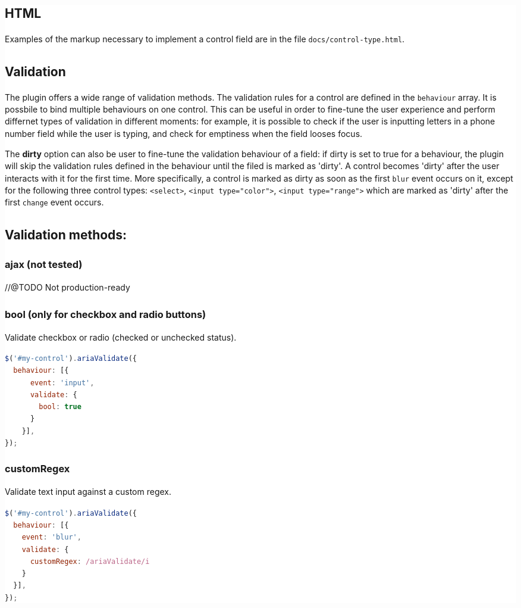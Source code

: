 ## HTML

Examples of the markup necessary to implement a control field are in the file `docs/control-type.html`.

## Validation

The plugin offers a wide range of validation methods. The validation rules for a control are defined in the `behaviour` array.
It is possbile to bind multiple behaviours on one control. This can be useful in order to fine-tune the user experience and perform differnet types of validation in different moments: for example, it is possible to check if the user is inputting letters in a phone number field while the user is typing, and check for emptiness when the field looses focus.

The **dirty** option can also be user to fine-tune the validation behaviour of a field: if dirty is set to true for a behaviour, the plugin will skip the validation rules defined in the behaviour until the filed is marked as 'dirty'. A control becomes 'dirty' after the user interacts with it for the first time. More specifically, a control is marked as dirty as soon as the first `blur` event occurs on it, except for the following three control types: `<select>`, `<input type="color">`, `<input type="range">` which are marked as 'dirty' after the first `change` event occurs.

## Validation methods:

### ajax (not tested)

//@TODO
Not production-ready

### bool (only for checkbox and radio buttons)

Validate checkbox or radio (checked or unchecked status).

```javascript
$('#my-control').ariaValidate({
  behaviour: [{
      event: 'input',
      validate: {
        bool: true
      }
    }],
});
```

### customRegex

Validate text input against a custom regex.

```javascript
$('#my-control').ariaValidate({
  behaviour: [{
    event: 'blur',
    validate: {
      customRegex: /ariaValidate/i
    }
  }],
});
```
